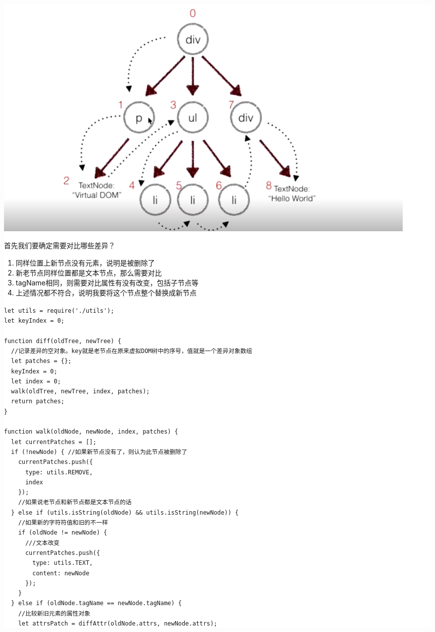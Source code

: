 ![](v-dom与dom-diff的简单实现/3.png)

首先我们要确定需要对比哪些差异？

1. 同样位置上新节点没有元素，说明是被删除了
2. 新老节点同样位置都是文本节点，那么需要对比
3. tagName相同，则需要对比属性有没有改变，包括子节点等
4. 上述情况都不符合，说明我要将这个节点整个替换成新节点

~~~JS
let utils = require('./utils');
let keyIndex = 0;

function diff(oldTree, newTree) {
  //记录差异的空对象。key就是老节点在原来虚拟DOM树中的序号，值就是一个差异对象数组
  let patches = {};
  keyIndex = 0;
  let index = 0;
  walk(oldTree, newTree, index, patches);
  return patches;
}
 
function walk(oldNode, newNode, index, patches) {
  let currentPatches = []; 
  if (!newNode) { //如果新节点没有了，则认为此节点被删除了
    currentPatches.push({
      type: utils.REMOVE,
      index
    });
    //如果说老节点和新节点都是文本节点的话
  } else if (utils.isString(oldNode) && utils.isString(newNode)) {
    //如果新的字符符值和旧的不一样
    if (oldNode != newNode) {
      ///文本改变 
      currentPatches.push({
        type: utils.TEXT,
        content: newNode
      });
    }
  } else if (oldNode.tagName == newNode.tagName) {
    //比较新旧元素的属性对象
    let attrsPatch = diffAttr(oldNode.attrs, newNode.attrs);
~~~